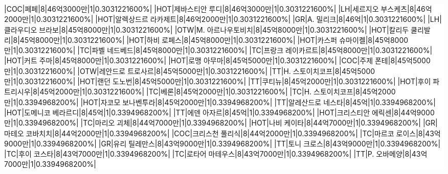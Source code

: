 |COC|페페|8|46억3000만|1|0.3031221600%|
|HOT|제바스티안 루디|8|46억3000만|1|0.3031221600%|
|LH|세르지오 부스케츠|8|46억2000만|1|0.3031221600%|
|HOT|알렉상드르 라카제트|8|46억2000만|1|0.3031221600%|
|GR|A. 밀리크|8|46억|1|0.3031221600%|
|LH|클라우디오 브라보|8|45억8000만|1|0.3031221600%|
|OTW|M. 아르나우토비치|8|45억8000만|1|0.3031221600%|
|HOT|칼리두 쿨리발리|8|45억8000만|1|0.3031221600%|
|HOT|하비 로페스|8|45억8000만|1|0.3031221600%|
|HOT|카스퍼 슈마이켈|8|45억8000만|1|0.3031221600%|
|TC|파벨 네드베드|8|45억8000만|1|0.3031221600%|
|TC|프랑크 레이카르트|8|45억8000만|1|0.3031221600%|
|HOT|커트 주마|8|45억8000만|1|0.3031221600%|
|HOT|로맹 아무마|8|45억5000만|1|0.3031221600%|
|COC|주제 폰테|8|45억5000만|1|0.3031221600%|
|OTW|레안드로 트로사르|8|45억5000만|1|0.3031221600%|
|TT|H. 스토이치코프|8|45억5000만|1|0.3031221600%|
|HOT|랜던 도노번|8|45억5000만|1|0.3031221600%|
|TT|쿠티뉴|8|45억2000만|1|0.3031221600%|
|HOT|후이 파트리시우|8|45억2000만|1|0.3031221600%|
|TC|베론|8|45억2000만|1|0.3031221600%|
|TC|H. 스토이치코프|8|45억2000만|1|0.3394968200%|
|HOT|자코모 보나벤투라|8|45억2000만|1|0.3394968200%|
|TT|알레산드로 네스타|8|45억|1|0.3394968200%|
|HOT|도메니코 베라르디|8|45억|1|0.3394968200%|
|TT|에덴 아자르|8|45억|1|0.3394968200%|
|HOT|크리스티안 에릭센|8|44억9000만|1|0.3394968200%|
|TC|마리오 괴체|8|44억7000만|1|0.3394968200%|
|HOT|나비 케이타|8|44억7000만|1|0.3394968200%|
|GR|마테오 코바치치|8|44억2000만|1|0.3394968200%|
|COC|크리스천 풀리식|8|44억2000만|1|0.3394968200%|
|TC|마르코 로이스|8|43억9000만|1|0.3394968200%|
|GR|유리 틸레만스|8|43억9000만|1|0.3394968200%|
|TT|토니 크로스|8|43억9000만|1|0.3394968200%|
|TC|후이 코스타|8|43억7000만|1|0.3394968200%|
|TC|로타어 마테우스|8|43억7000만|1|0.3394968200%|
|TT|P. 오바메양|8|43억7000만|1|0.3394968200%|